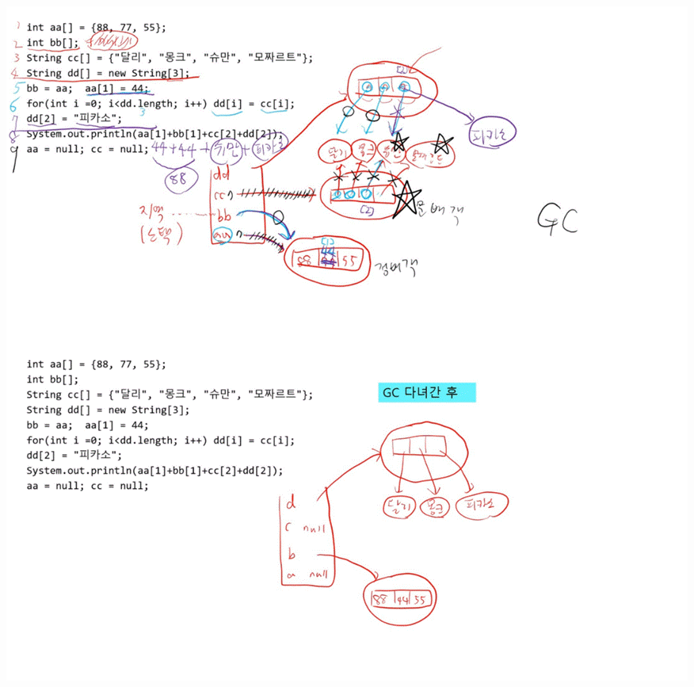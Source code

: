 <img src="./images/2022-01-27-(Java)Basic(기초문법)/clip_image042-164646407274321.gif" />

<img src="./images/2022-01-27-(Java)Basic(기초문법)/clip_image044-164646407274319.gif" />
